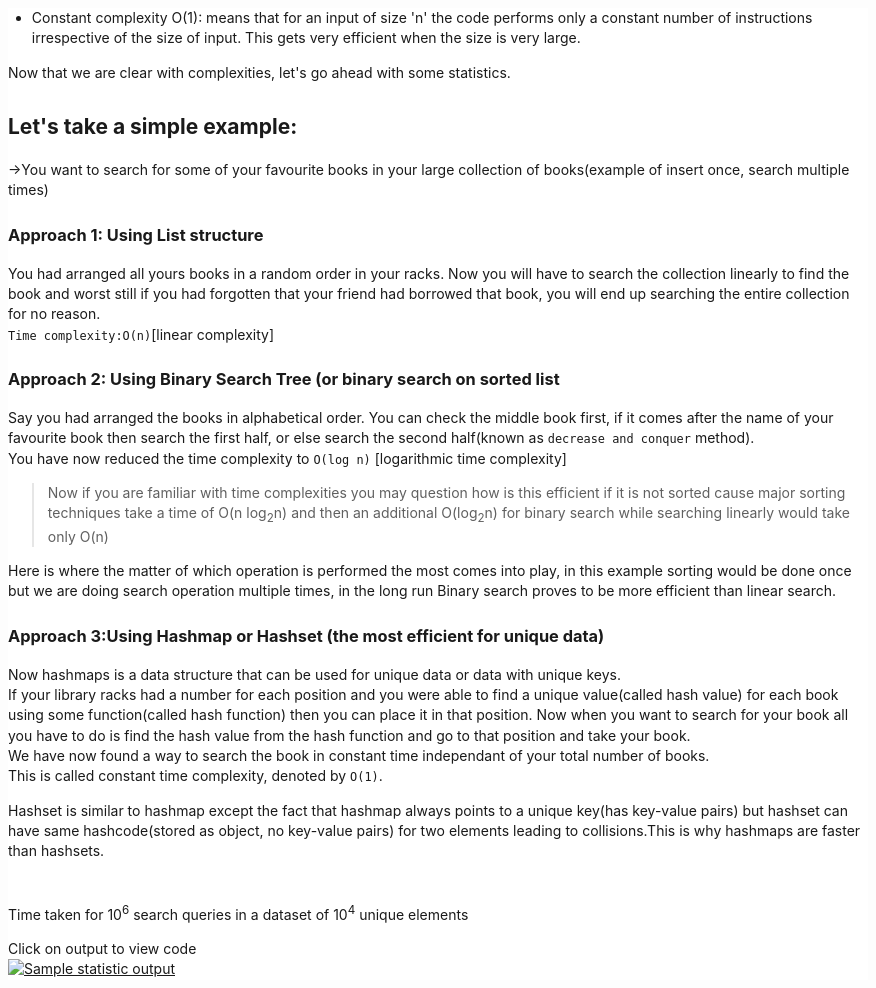 - Constant complexity O(1): means that for an input of size 'n' the code performs only a constant number of instructions irrespective of the size of input. This gets very efficient when the size is very large.   

Now that we are clear with complexities, let's go ahead with some statistics.   

## Let's take a simple example:
->You want to search for some of your favourite books in your large collection of books(example of insert once, search multiple times)


### Approach 1: Using **List** structure   
You had arranged all yours books in a random order in your racks. Now you will have to search the collection linearly to find the book and worst still if you had forgotten that your friend had borrowed that book, you will end up searching the entire collection for no reason.   
`Time complexity:O(n)`[linear complexity]   


### Approach 2: Using **Binary Search Tree** (or binary search on sorted list

Say you had arranged the books in alphabetical order. You can check the middle book first, if it comes after the name of your favourite book then search the first half, or else search the second half(known as `decrease and conquer` method).   
You have now reduced the time complexity to `O(log n)` [logarithmic time complexity]
> Now if you are familiar with time complexities you may question how is this efficient if it is not sorted cause major sorting techniques take a time of O(n log<sub>2</sub>n) and then an additional O(log<sub>2</sub>n) for binary search while searching linearly would take only O(n)   

Here is where the matter of which operation is performed the most comes into play, in this example sorting would be done once but we are doing search operation multiple times, in the long run Binary search proves to be more efficient than linear search.

### Approach 3:Using **Hashmap or Hashset** (the most efficient for unique data)   
Now hashmaps is a data structure that can be used for unique data or data with unique keys.    
If your library racks had a number for each position and you were able to find a unique value(called hash value) for each book using some function(called hash function) then you can place it in that position. Now when you want to search for your book all you have to do is find the hash value from the hash function and go to that position and take your book.   
We have now found a way to search the book in constant time independant of your total number of books.   
This is called constant time complexity, denoted by `O(1)`.   

Hashset is similar to hashmap except the fact that hashmap always points to a unique key(has key-value pairs) but hashset can have same hashcode(stored as object, no key-value pairs) for two elements leading to collisions.This is why hashmaps are faster than hashsets.   
<br/>
<br/>
Time taken for 10<sup>6</sup> search queries in a dataset of 10<sup>4</sup> unique elements   

Click on output to view code   
[![Sample statistic output](https://user-images.githubusercontent.com/60323193/211066418-e0dd0d10-ecea-4ed1-9b06-8537eb5e4496.jpg)](https://user-images.githubusercontent.com/60323193/211067255-d7d674c2-eb23-4135-a91e-94726ff53bb2.jpg)
